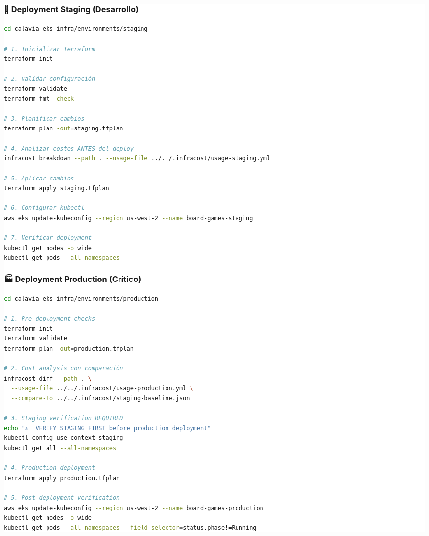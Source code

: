 ### 🎯 **Deployment Staging (Desarrollo)**

```bash
cd calavia-eks-infra/environments/staging

# 1. Inicializar Terraform
terraform init

# 2. Validar configuración
terraform validate
terraform fmt -check

# 3. Planificar cambios
terraform plan -out=staging.tfplan

# 4. Analizar costes ANTES del deploy
infracost breakdown --path . --usage-file ../../.infracost/usage-staging.yml

# 5. Aplicar cambios
terraform apply staging.tfplan

# 6. Configurar kubectl
aws eks update-kubeconfig --region us-west-2 --name board-games-staging

# 7. Verificar deployment
kubectl get nodes -o wide
kubectl get pods --all-namespaces
```

### 🏭 **Deployment Production (Crítico)**

```bash
cd calavia-eks-infra/environments/production

# 1. Pre-deployment checks
terraform init
terraform validate
terraform plan -out=production.tfplan

# 2. Cost analysis con comparación
infracost diff --path . \
  --usage-file ../../.infracost/usage-production.yml \
  --compare-to ../../.infracost/staging-baseline.json

# 3. Staging verification REQUIRED
echo "⚠️  VERIFY STAGING FIRST before production deployment"
kubectl config use-context staging
kubectl get all --all-namespaces

# 4. Production deployment
terraform apply production.tfplan

# 5. Post-deployment verification
aws eks update-kubeconfig --region us-west-2 --name board-games-production
kubectl get nodes -o wide
kubectl get pods --all-namespaces --field-selector=status.phase!=Running
```
